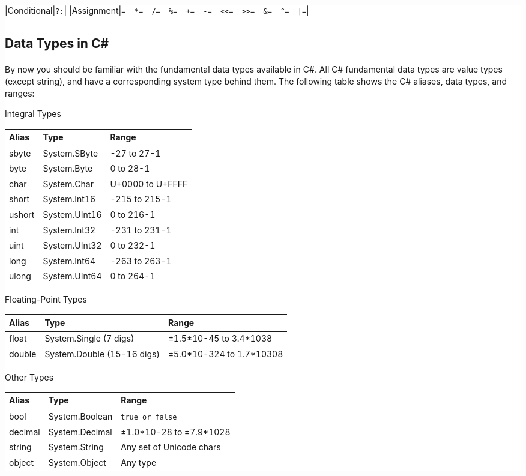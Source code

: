    |Conditional|`?:`|
   |Assignment|`=  *=  /=  %=  +=  -=  <<=  >>=  &=  ^=  |=`|

## Data Types in C#
By now you should be familiar with the fundamental data types available in C#. All C# fundamental data types are value types (except string), and have a corresponding system type behind them. The following table shows the C# aliases, data types, and ranges:

Integral Types

   |**Alias**|**Type**|**Range**|
   | :- | :- | :- |
   |sbyte|System.SByte|-27 to 27-1|
   |byte|System.Byte|0 to 28-1|
   |char|System.Char|U+0000 to U+FFFF|
   |short|System.Int16|-215 to 215-1|
   |ushort|System.UInt16|0 to 216-1|
   |int|System.Int32|-231 to 231-1|
   |uint|System.UInt32|0 to 232-1|
   |long|System.Int64|-263 to 263-1|
   |ulong|System.UInt64|0 to 264-1|




Floating-Point Types

   |**Alias**|**Type**|**Range**|
   | :- | :- | :- |
   |float|System.Single (7 digs)|±1.5\*10-45 to 3.4\*1038|
   |double|System.Double (15-16 digs)|±5.0\*10-324 to 1.7\*10308|


Other Types

   |**Alias**|**Type**|**Range**|
   | :- | :- | :- |
   |bool|System.Boolean|`true or false`|
   |decimal|System.Decimal|±1.0\*10-28 to ±7.9\*1028|
   |string|System.String|Any set of Unicode chars|
   |object|System.Object|Any type|
